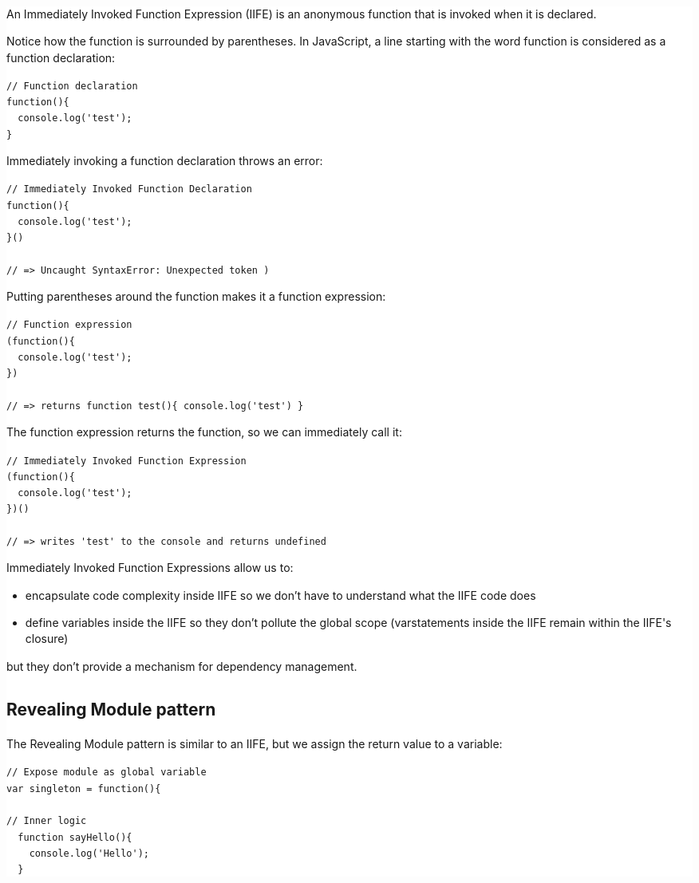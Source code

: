 An Immediately Invoked Function Expression (IIFE) is an anonymous function that is invoked when it is declared.

Notice how the function is surrounded by parentheses. In JavaScript, a line starting with the word function is considered as a function declaration:

    // Function declaration
    function(){
      console.log('test');
    }

Immediately invoking a function declaration throws an error:

    // Immediately Invoked Function Declaration
    function(){
      console.log('test');
    }()

    // => Uncaught SyntaxError: Unexpected token )

Putting parentheses around the function makes it a function expression:

    // Function expression
    (function(){
      console.log('test');
    })

    // => returns function test(){ console.log('test') }

The function expression returns the function, so we can immediately call it:

    // Immediately Invoked Function Expression
    (function(){
      console.log('test');
    })()

    // => writes 'test' to the console and returns undefined

Immediately Invoked Function Expressions allow us to:

* encapsulate code complexity inside IIFE so we don’t have to understand what the IIFE code does

* define variables inside the IIFE so they don’t pollute the global scope (varstatements inside the IIFE remain within the IIFE's closure)

but they don’t provide a mechanism for dependency management.

## Revealing Module pattern

The Revealing Module pattern is similar to an IIFE, but we assign the return value to a variable:

    // Expose module as global variable
    var singleton = function(){

    // Inner logic
      function sayHello(){
        console.log('Hello');
      }
